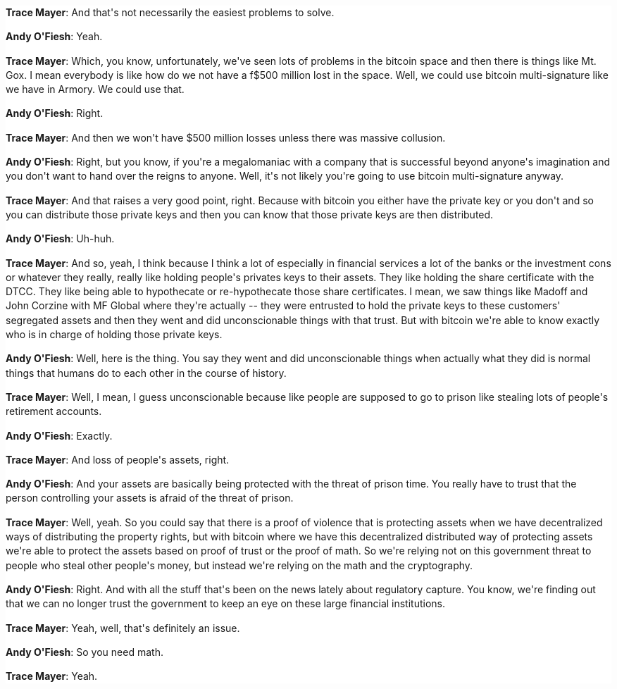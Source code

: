 <b>Trace Mayer</b>: And that's not necessarily the easiest problems to solve.

<b>Andy O'Fiesh</b>: Yeah.

<b>Trace Mayer</b>: Which, you know, unfortunately, we've seen lots of problems in the bitcoin space and then there is things like Mt. Gox. I mean everybody is like how do we not have a f$500 million lost in the space. Well, we could use bitcoin multi-signature like we have in Armory. We could use that.

<b>Andy O'Fiesh</b>: Right.

<b>Trace Mayer</b>: And then we won't have $500 million losses unless there was massive collusion.

<b>Andy O'Fiesh</b>: Right, but you know, if you're a megalomaniac with a company that is successful beyond anyone's imagination and you don't want to hand over the reigns to anyone. Well, it's not likely you're going to use bitcoin multi-signature anyway.

<b>Trace Mayer</b>: And that raises a very good point, right. Because with bitcoin you either have the private key or you don't and so you can distribute those private keys and then you can know that those private keys are then distributed.

<b>Andy O'Fiesh</b>: Uh-huh.

<b>Trace Mayer</b>: And so, yeah, I think because I think a lot of especially in financial services a lot of the banks or the investment cons or whatever they really, really like holding people's privates keys to their assets. They like holding the share certificate with the DTCC. They like being able to hypothecate or re-hypothecate those share certificates. I mean, we saw things like Madoff and John Corzine with MF Global where they're actually -- they were entrusted to hold the private keys to these customers' segregated assets and then they went and did unconscionable things with that trust. But with bitcoin we're able to know exactly who is in charge of holding those private keys.

<b>Andy O'Fiesh</b>: Well, here is the thing. You say they went and did unconscionable things when actually what they did is normal things that humans do to each other in the course of history.

<b>Trace Mayer</b>: Well, I mean, I guess unconscionable because like people are supposed to go to prison like stealing lots of people's retirement accounts.

<b>Andy O'Fiesh</b>: Exactly.

<b>Trace Mayer</b>: And loss of people's assets, right.

<b>Andy O'Fiesh</b>: And your assets are basically being protected with the threat of prison time. You really have to trust that the person controlling your assets is afraid of the threat of prison.

<b>Trace Mayer</b>: Well, yeah. So you could say that there is a proof of violence that is protecting assets when we have decentralized ways of distributing the property rights, but with bitcoin where we have this decentralized distributed way of protecting assets we're able to protect the assets based on proof of trust or the proof of math. So we're relying not on this government threat to people who steal other people's money, but instead we're relying on the math and the cryptography.

<b>Andy O'Fiesh</b>: Right. And with all the stuff that's been on the news lately about regulatory capture. You know, we're finding out that we can no longer trust the government to keep an eye on these large financial institutions.

<b>Trace Mayer</b>: Yeah, well, that's definitely an issue.

<b>Andy O'Fiesh</b>: So you need math.

<b>Trace Mayer</b>: Yeah.
